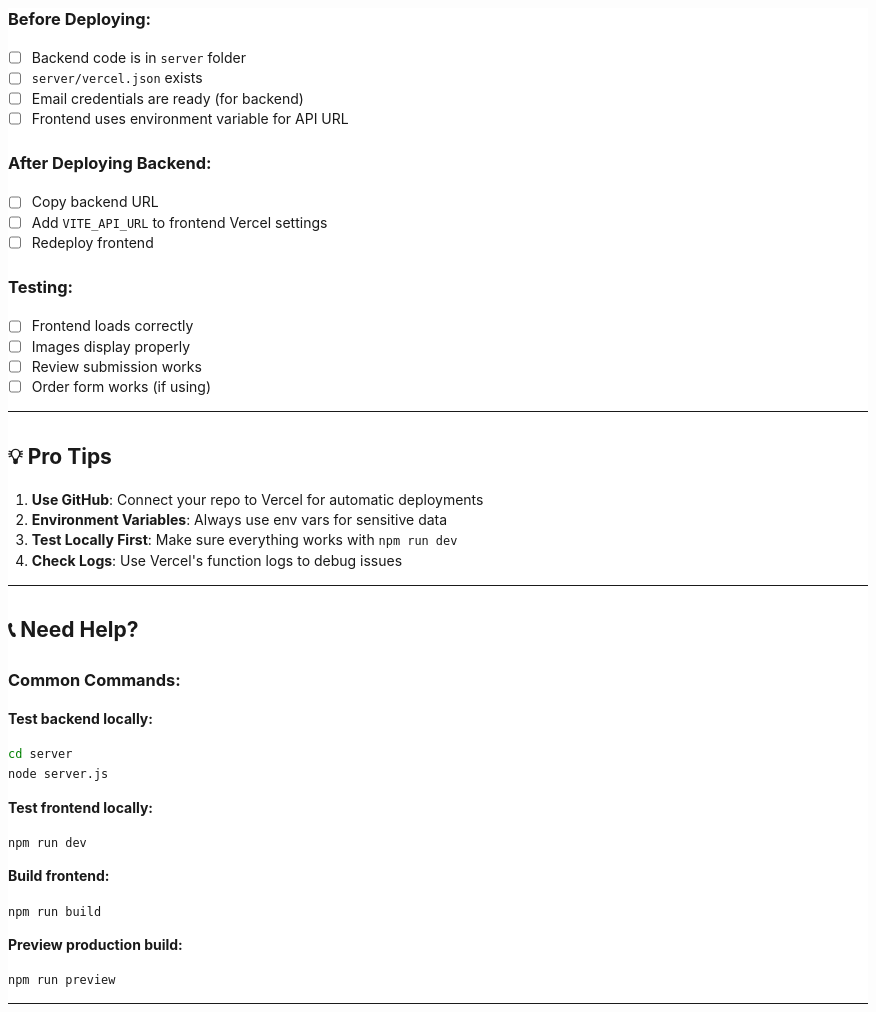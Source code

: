 ### Before Deploying:

- [ ] Backend code is in `server` folder
- [ ] `server/vercel.json` exists
- [ ] Email credentials are ready (for backend)
- [ ] Frontend uses environment variable for API URL

### After Deploying Backend:

- [ ] Copy backend URL
- [ ] Add `VITE_API_URL` to frontend Vercel settings
- [ ] Redeploy frontend

### Testing:

- [ ] Frontend loads correctly
- [ ] Images display properly
- [ ] Review submission works
- [ ] Order form works (if using)

---

## 💡 Pro Tips

1. **Use GitHub**: Connect your repo to Vercel for automatic deployments
2. **Environment Variables**: Always use env vars for sensitive data
3. **Test Locally First**: Make sure everything works with `npm run dev`
4. **Check Logs**: Use Vercel's function logs to debug issues

---

## 📞 Need Help?

### Common Commands:

**Test backend locally:**
```bash
cd server
node server.js
```

**Test frontend locally:**
```bash
npm run dev
```

**Build frontend:**
```bash
npm run build
```

**Preview production build:**
```bash
npm run preview
```

---